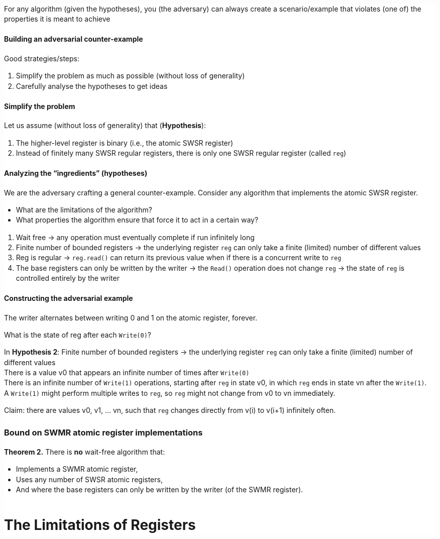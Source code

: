 For any algorithm (given the hypotheses), you (the adversary) can always create a scenario/example that violates (one of) the properties it is meant to achieve

#### Building an adversarial counter-example
 Good strategies/steps:
1. Simplify the problem as much as possible (without loss of generality)
2. Carefully analyse the hypotheses to get ideas

#### Simplify the problem
Let us assume (without loss of generality) that (**Hypothesis**):
1. The higher-level register is binary (i.e., the atomic SWSR register)
2. Instead of finitely many SWSR regular registers, there is only one SWSR regular register (called `reg`)

#### Analyzing the “ingredients” (hypotheses)
We are the adversary crafting a general counter-example. Consider any algorithm that implements the atomic SWSR register.
- What are the limitations of the algorithm?
- What properties the algorithm ensure that force it to act in a certain way?

1. Wait free → any operation must eventually complete if run infinitely long
2. Finite number of bounded registers → the underlying register `reg` can only take a finite (limited) number of different values
3. Reg is regular → `reg.read()` can return its previous value when if there is a concurrent write to `reg`
4. The base registers can only be written by the writer → the `Read()` operation does not change `reg` → the state of `reg` is controlled entirely by the writer

#### Constructing the adversarial example
The writer alternates between writing 0 and 1 on the atomic register, forever.

What is the state of reg after each `Write(0)`?

In **Hypothesis 2**: Finite number of bounded registers → the underlying register `reg` can only take a finite (limited) number of different values<br>
There is a value v0 that appears an infinite number of times after `Write(0)`<br>
There is an infinite number of `Write(1)` operations, starting after `reg` in state v0, in which `reg` ends in state vn after the `Write(1)`.<br>
A `Write(1)` might perform multiple writes to `reg`, so `reg` might not change from v0 to vn immediately.

Claim: there are values v0, v1, … vn, such that `reg` changes directly from v(i) to v(i+1) infinitely often.

### Bound on SWMR atomic register implementations
**Theorem 2.** There is **no** wait-free algorithm that:
- Implements a SWMR atomic register,
- Uses any number of SWSR atomic registers,
- And where the base registers can only be written by the writer (of the SWMR register).

# The Limitations of Registers
